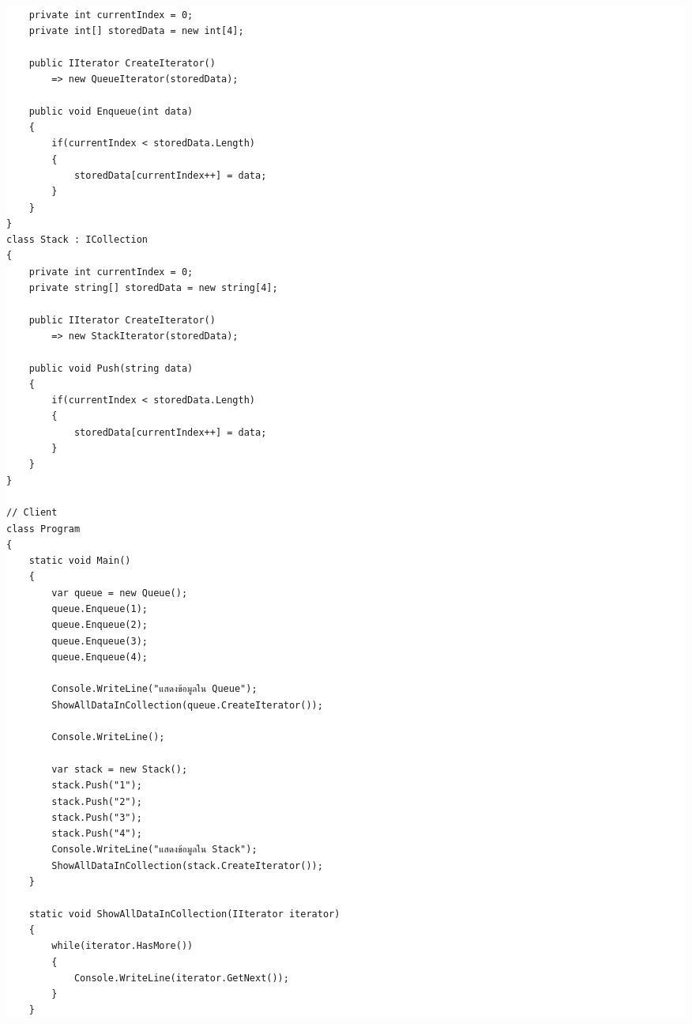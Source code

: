 ```
    private int currentIndex = 0;
    private int[] storedData = new int[4];

    public IIterator CreateIterator()
        => new QueueIterator(storedData);

    public void Enqueue(int data)
    { 
        if(currentIndex < storedData.Length)
        {
            storedData[currentIndex++] = data;
        }
    }
}
class Stack : ICollection
{
    private int currentIndex = 0;
    private string[] storedData = new string[4];

    public IIterator CreateIterator()
        => new StackIterator(storedData);

    public void Push(string data)
    { 
        if(currentIndex < storedData.Length)
        {
            storedData[currentIndex++] = data;
        }
    }
}

// Client
class Program
{
    static void Main()
    {
        var queue = new Queue();
        queue.Enqueue(1);
        queue.Enqueue(2);
        queue.Enqueue(3);
        queue.Enqueue(4);

        Console.WriteLine("แสดงข้อมูลใน Queue");
        ShowAllDataInCollection(queue.CreateIterator());

        Console.WriteLine();

        var stack = new Stack();
        stack.Push("1");
        stack.Push("2");
        stack.Push("3");
        stack.Push("4");
        Console.WriteLine("แสดงข้อมูลใน Stack");
        ShowAllDataInCollection(stack.CreateIterator());
    }

    static void ShowAllDataInCollection(IIterator iterator)
    {
        while(iterator.HasMore())
        {
            Console.WriteLine(iterator.GetNext());
        }
    }
```